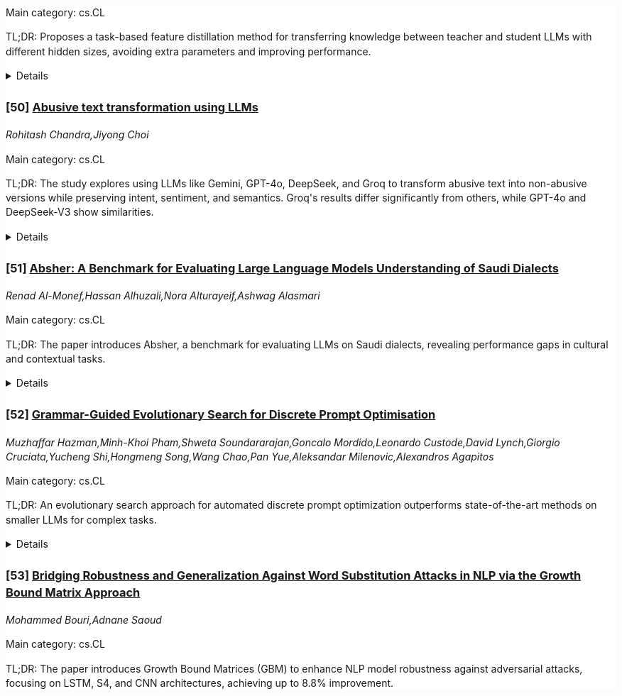 Main category: cs.CL

TL;DR: Proposes a task-based feature distillation method for transferring knowledge between teacher and student LLMs with different hidden sizes, avoiding extra parameters and improving performance.


<details><summary>Details</summary></details>


### [50] [Abusive text transformation using LLMs](https://arxiv.org/abs/2507.10177)
*Rohitash Chandra,Jiyong Choi*

Main category: cs.CL

TL;DR: The study explores using LLMs like Gemini, GPT-4o, DeepSeek, and Groq to transform abusive text into non-abusive versions while preserving intent, sentiment, and semantics. Groq's results differ significantly from others, while GPT-4o and DeepSeek-V3 show similarities.


<details><summary>Details</summary></details>


### [51] [Absher: A Benchmark for Evaluating Large Language Models Understanding of Saudi Dialects](https://arxiv.org/abs/2507.10216)
*Renad Al-Monef,Hassan Alhuzali,Nora Alturayeif,Ashwag Alasmari*

Main category: cs.CL

TL;DR: The paper introduces Absher, a benchmark for evaluating LLMs on Saudi dialects, revealing performance gaps in cultural and contextual tasks.


<details><summary>Details</summary></details>


### [52] [Grammar-Guided Evolutionary Search for Discrete Prompt Optimisation](https://arxiv.org/abs/2507.10326)
*Muzhaffar Hazman,Minh-Khoi Pham,Shweta Soundararajan,Goncalo Mordido,Leonardo Custode,David Lynch,Giorgio Cruciata,Yucheng Shi,Hongmeng Song,Wang Chao,Pan Yue,Aleksandar Milenovic,Alexandros Agapitos*

Main category: cs.CL

TL;DR: An evolutionary search approach for automated discrete prompt optimization outperforms state-of-the-art methods on smaller LLMs for complex tasks.


<details><summary>Details</summary></details>


### [53] [Bridging Robustness and Generalization Against Word Substitution Attacks in NLP via the Growth Bound Matrix Approach](https://arxiv.org/abs/2507.10330)
*Mohammed Bouri,Adnane Saoud*

Main category: cs.CL

TL;DR: The paper introduces Growth Bound Matrices (GBM) to enhance NLP model robustness against adversarial attacks, focusing on LSTM, S4, and CNN architectures, achieving up to 8.8% improvement.
